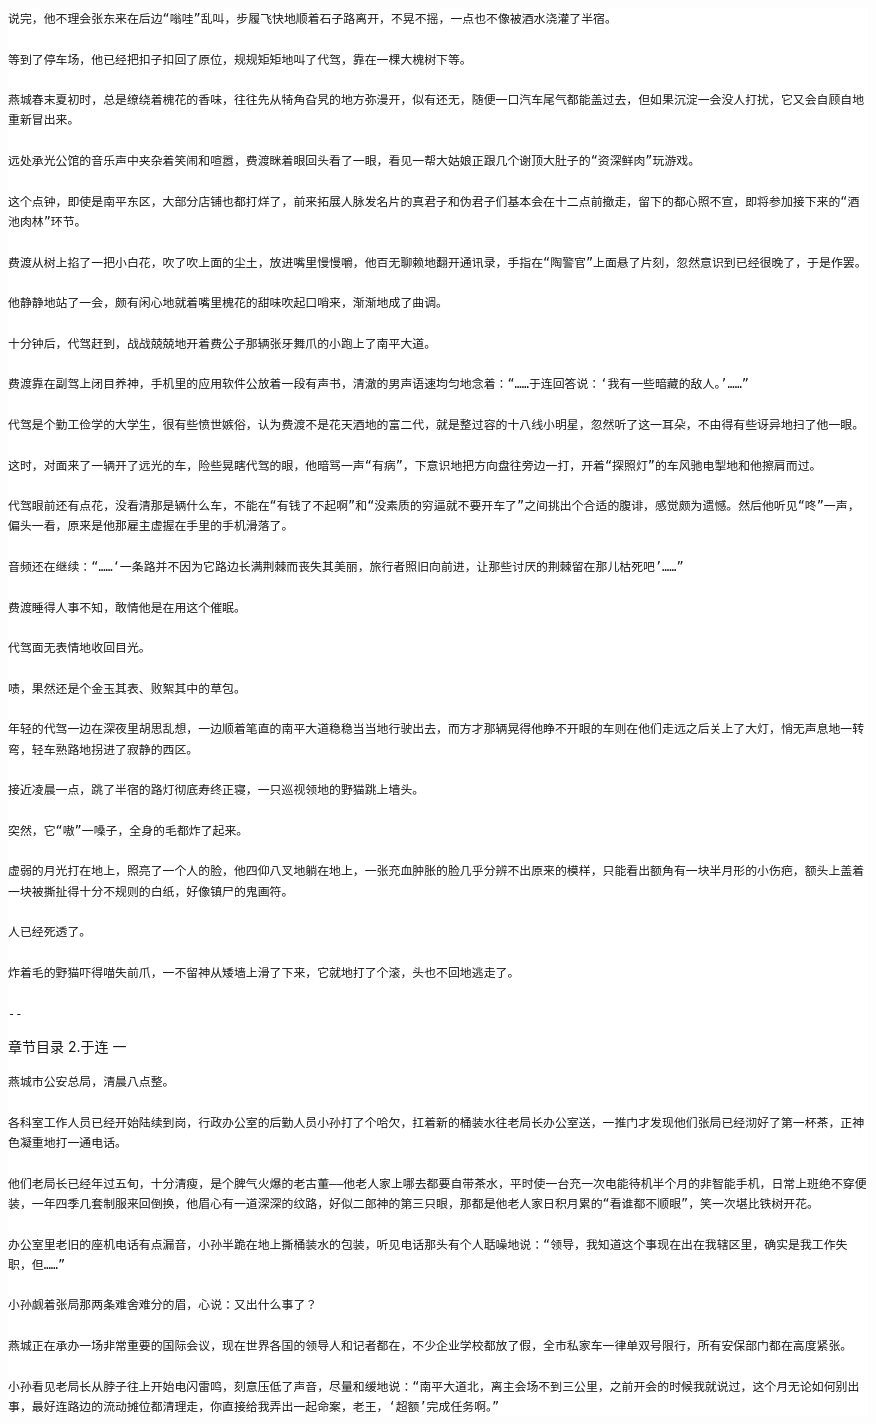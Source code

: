     说完，他不理会张东来在后边“嗡哇”乱叫，步履飞快地顺着石子路离开，不晃不摇，一点也不像被酒水浇灌了半宿。

    等到了停车场，他已经把扣子扣回了原位，规规矩矩地叫了代驾，靠在一棵大槐树下等。

    燕城春末夏初时，总是缭绕着槐花的香味，往往先从犄角旮旯的地方弥漫开，似有还无，随便一口汽车尾气都能盖过去，但如果沉淀一会没人打扰，它又会自顾自地重新冒出来。

    远处承光公馆的音乐声中夹杂着笑闹和喧嚣，费渡眯着眼回头看了一眼，看见一帮大姑娘正跟几个谢顶大肚子的“资深鲜肉”玩游戏。

    这个点钟，即使是南平东区，大部分店铺也都打烊了，前来拓展人脉发名片的真君子和伪君子们基本会在十二点前撤走，留下的都心照不宣，即将参加接下来的“酒池肉林”环节。

    费渡从树上掐了一把小白花，吹了吹上面的尘土，放进嘴里慢慢嚼，他百无聊赖地翻开通讯录，手指在“陶警官”上面悬了片刻，忽然意识到已经很晚了，于是作罢。

    他静静地站了一会，颇有闲心地就着嘴里槐花的甜味吹起口哨来，渐渐地成了曲调。

    十分钟后，代驾赶到，战战兢兢地开着费公子那辆张牙舞爪的小跑上了南平大道。

    费渡靠在副驾上闭目养神，手机里的应用软件公放着一段有声书，清澈的男声语速均匀地念着：“……于连回答说：‘我有一些暗藏的敌人。’……”

    代驾是个勤工俭学的大学生，很有些愤世嫉俗，认为费渡不是花天酒地的富二代，就是整过容的十八线小明星，忽然听了这一耳朵，不由得有些讶异地扫了他一眼。

    这时，对面来了一辆开了远光的车，险些晃瞎代驾的眼，他暗骂一声“有病”，下意识地把方向盘往旁边一打，开着“探照灯”的车风驰电掣地和他擦肩而过。

    代驾眼前还有点花，没看清那是辆什么车，不能在“有钱了不起啊”和“没素质的穷逼就不要开车了”之间挑出个合适的腹诽，感觉颇为遗憾。然后他听见“咚”一声，偏头一看，原来是他那雇主虚握在手里的手机滑落了。

    音频还在继续：“……‘一条路并不因为它路边长满荆棘而丧失其美丽，旅行者照旧向前进，让那些讨厌的荆棘留在那儿枯死吧’……”

    费渡睡得人事不知，敢情他是在用这个催眠。

    代驾面无表情地收回目光。

    啧，果然还是个金玉其表、败絮其中的草包。

    年轻的代驾一边在深夜里胡思乱想，一边顺着笔直的南平大道稳稳当当地行驶出去，而方才那辆晃得他睁不开眼的车则在他们走远之后关上了大灯，悄无声息地一转弯，轻车熟路地拐进了寂静的西区。

    接近凌晨一点，跳了半宿的路灯彻底寿终正寝，一只巡视领地的野猫跳上墙头。

    突然，它“嗷”一嗓子，全身的毛都炸了起来。

    虚弱的月光打在地上，照亮了一个人的脸，他四仰八叉地躺在地上，一张充血肿胀的脸几乎分辨不出原来的模样，只能看出额角有一块半月形的小伤疤，额头上盖着一块被撕扯得十分不规则的白纸，好像镇尸的鬼画符。

    人已经死透了。

    炸着毛的野猫吓得喵失前爪，一不留神从矮墙上滑了下来，它就地打了个滚，头也不回地逃走了。

    --

章节目录 2.于连 一


    燕城市公安总局，清晨八点整。

    各科室工作人员已经开始陆续到岗，行政办公室的后勤人员小孙打了个哈欠，扛着新的桶装水往老局长办公室送，一推门才发现他们张局已经沏好了第一杯茶，正神色凝重地打一通电话。

    他们老局长已经年过五旬，十分清瘦，是个脾气火爆的老古董——他老人家上哪去都要自带茶水，平时使一台充一次电能待机半个月的非智能手机，日常上班绝不穿便装，一年四季几套制服来回倒换，他眉心有一道深深的纹路，好似二郎神的第三只眼，那都是他老人家日积月累的“看谁都不顺眼”，笑一次堪比铁树开花。

    办公室里老旧的座机电话有点漏音，小孙半跪在地上撕桶装水的包装，听见电话那头有个人聒噪地说：“领导，我知道这个事现在出在我辖区里，确实是我工作失职，但……”

    小孙觑着张局那两条难舍难分的眉，心说：又出什么事了？

    燕城正在承办一场非常重要的国际会议，现在世界各国的领导人和记者都在，不少企业学校都放了假，全市私家车一律单双号限行，所有安保部门都在高度紧张。

    小孙看见老局长从脖子往上开始电闪雷鸣，刻意压低了声音，尽量和缓地说：“南平大道北，离主会场不到三公里，之前开会的时候我就说过，这个月无论如何别出事，最好连路边的流动摊位都清理走，你直接给我弄出一起命案，老王，‘超额’完成任务啊。”
